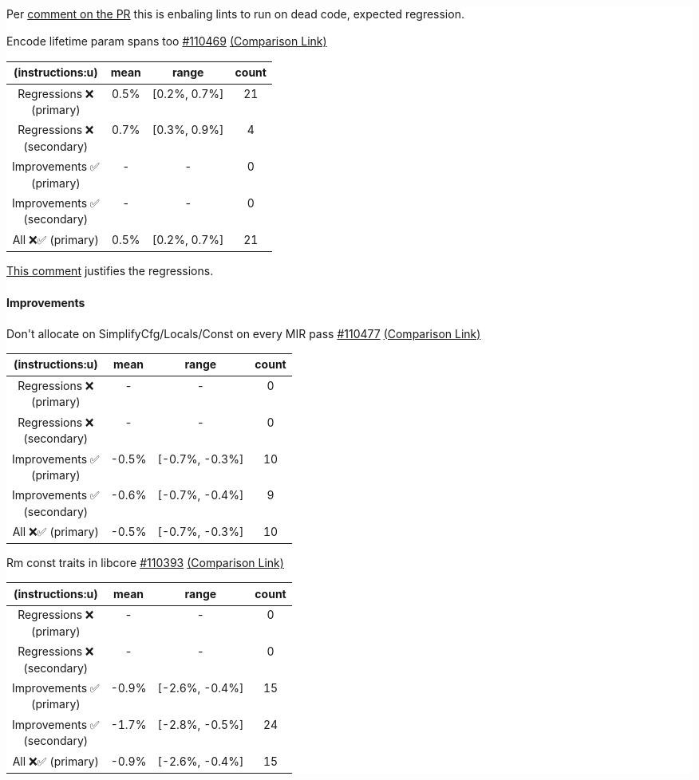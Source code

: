 Per [comment on the PR](https://github.com/rust-lang/rust/pull/110107#issuecomment-1501563158) this is enbaling lints to run on dead code, expected regression.

Encode lifetime param spans too [#110469](https://github.com/rust-lang/rust/pull/110469) [(Comparison Link)](https://perf.rust-lang.org/compare.html?start=80a2ec49a4ffb7a351c41c8db14711297324b587&end=37b22cf2d5d787106077d4f9ef3092ca80e92a1b&stat=instructions:u)

| (instructions:u)                   | mean | range        | count |
|:----------------------------------:|:----:|:------------:|:-----:|
| Regressions ❌ <br /> (primary)    | 0.5% | [0.2%, 0.7%] | 21    |
| Regressions ❌ <br /> (secondary)  | 0.7% | [0.3%, 0.9%] | 4     |
| Improvements ✅ <br /> (primary)   | -    | -            | 0     |
| Improvements ✅ <br /> (secondary) | -    | -            | 0     |
| All ❌✅ (primary)                 | 0.5% | [0.2%, 0.7%] | 21    |

[This comment](https://github.com/rust-lang/rust/pull/110469#issuecomment-1518037141) justifies the regressions.

#### Improvements

Don't allocate on SimplifyCfg/Locals/Const on every MIR pass [#110477](https://github.com/rust-lang/rust/pull/110477) [(Comparison Link)](https://perf.rust-lang.org/compare.html?start=da481403e7e3c91878ef8fe3099c04dbb862a145&end=9e7f72c57d83a6e64f54b436dc3373871c3c4bb0&stat=instructions:u)

| (instructions:u)                   | mean  | range          | count |
|:----------------------------------:|:-----:|:--------------:|:-----:|
| Regressions ❌ <br /> (primary)    | -     | -              | 0     |
| Regressions ❌ <br /> (secondary)  | -     | -              | 0     |
| Improvements ✅ <br /> (primary)   | -0.5% | [-0.7%, -0.3%] | 10    |
| Improvements ✅ <br /> (secondary) | -0.6% | [-0.7%, -0.4%] | 9     |
| All ❌✅ (primary)                 | -0.5% | [-0.7%, -0.3%] | 10    |


Rm const traits in libcore [#110393](https://github.com/rust-lang/rust/pull/110393) [(Comparison Link)](https://perf.rust-lang.org/compare.html?start=d7f9e81650dcee3e2d5ad1973a71da644a2eff93&end=3a5c8e91f094bb1cb1346651fe3512f0b603d826&stat=instructions:u)

| (instructions:u)                   | mean  | range          | count |
|:----------------------------------:|:-----:|:--------------:|:-----:|
| Regressions ❌ <br /> (primary)    | -     | -              | 0     |
| Regressions ❌ <br /> (secondary)  | -     | -              | 0     |
| Improvements ✅ <br /> (primary)   | -0.9% | [-2.6%, -0.4%] | 15    |
| Improvements ✅ <br /> (secondary) | -1.7% | [-2.8%, -0.5%] | 24    |
| All ❌✅ (primary)                 | -0.9% | [-2.6%, -0.4%] | 15    |
